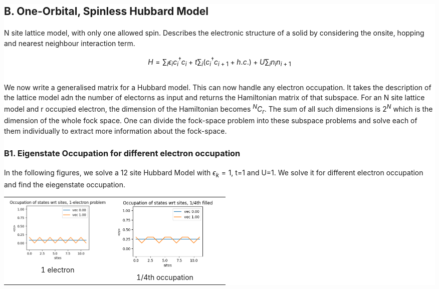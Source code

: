 ## B. One-Orbital, Spinless Hubbard Model   

N site lattice model, with only one allowed spin. Describes the electronic structure of a solid by considering the onsite, hopping and nearest neighbour interaction term.  

$$H = \sum_i \epsilon _{i} c^\dagger _{i} c _{i} + t \sum _{i} (c^\dagger _{i} c _{i+1} + h.c.) + U \sum _{i} n _{i} n _{i+1}$$  
We now write a generalised matrix for a Hubbard model. This can now handle any electron occupation. It takes the description of the lattice model adn the number of electorns as input and returns the Hamiltonian matrix of that subspace. For an N site lattice model and r occupied electron, the dimension of the Hamiltonian becomes $^NC_r$. The sum of all such dimensions is $2^N$ which is the dimension of the whole fock space. One can divide the fock-space problem into these subspace problems and solve each of them individually to extract more information about the fock-space.  

### B1. Eigenstate Occupation for different electron occupation  

In the following figures, we solve a 12 site Hubbard Model with $\epsilon _k = 1$, t=1 and U=1. We solve it for different electron occupation and find the eiegenstate occupation.  

<center>
<table>
  <tr>
    <td align="center">
      <img src="https://github.com/Cheshta-Joshi/hubb_sim/blob/main/images/occ12_1.png" alt="Image 1" width="200" />
      <br />
      1 electron
    </td>
    <td align="center">
      <img src="https://github.com/Cheshta-Joshi/hubb_sim/blob/main/images/occ12_3.png" alt="Image 2" width="200" />
      <br />
      1/4th occupation
    </td>
    <td align="center">
